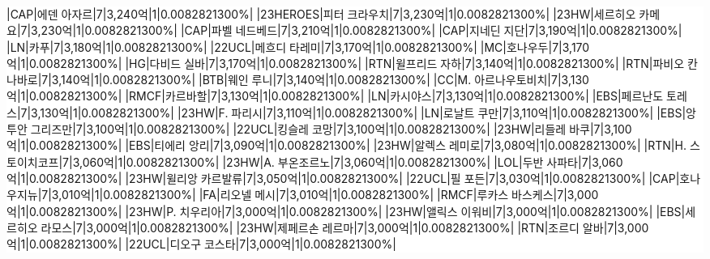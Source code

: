 |CAP|에덴 아자르|7|3,240억|1|0.0082821300%|
|23HEROES|피터 크라우치|7|3,230억|1|0.0082821300%|
|23HW|세르히오 카메요|7|3,230억|1|0.0082821300%|
|CAP|파벨 네드베드|7|3,210억|1|0.0082821300%|
|CAP|지네딘 지단|7|3,190억|1|0.0082821300%|
|LN|카푸|7|3,180억|1|0.0082821300%|
|22UCL|메흐디 타레미|7|3,170억|1|0.0082821300%|
|MC|호나우두|7|3,170억|1|0.0082821300%|
|HG|다비드 실바|7|3,170억|1|0.0082821300%|
|RTN|윌프리드 자하|7|3,140억|1|0.0082821300%|
|RTN|파비오 칸나바로|7|3,140억|1|0.0082821300%|
|BTB|웨인 루니|7|3,140억|1|0.0082821300%|
|CC|M. 아르나우토비치|7|3,130억|1|0.0082821300%|
|RMCF|카르바할|7|3,130억|1|0.0082821300%|
|LN|카시야스|7|3,130억|1|0.0082821300%|
|EBS|페르난도 토레스|7|3,130억|1|0.0082821300%|
|23HW|F. 파리시|7|3,110억|1|0.0082821300%|
|LN|로날트 쿠만|7|3,110억|1|0.0082821300%|
|EBS|앙투안 그리즈만|7|3,100억|1|0.0082821300%|
|22UCL|킹슬레 코망|7|3,100억|1|0.0082821300%|
|23HW|리들레 바쿠|7|3,100억|1|0.0082821300%|
|EBS|티에리 앙리|7|3,090억|1|0.0082821300%|
|23HW|알렉스 레미로|7|3,080억|1|0.0082821300%|
|RTN|H. 스토이치코프|7|3,060억|1|0.0082821300%|
|23HW|A. 부온조르노|7|3,060억|1|0.0082821300%|
|LOL|두반 사파타|7|3,060억|1|0.0082821300%|
|23HW|윌리앙 카르발류|7|3,050억|1|0.0082821300%|
|22UCL|필 포든|7|3,030억|1|0.0082821300%|
|CAP|호나우지뉴|7|3,010억|1|0.0082821300%|
|FA|리오넬 메시|7|3,010억|1|0.0082821300%|
|RMCF|루카스 바스케스|7|3,000억|1|0.0082821300%|
|23HW|P. 치우리아|7|3,000억|1|0.0082821300%|
|23HW|앨릭스 이워비|7|3,000억|1|0.0082821300%|
|EBS|세르히오 라모스|7|3,000억|1|0.0082821300%|
|23HW|제페르손 레르마|7|3,000억|1|0.0082821300%|
|RTN|조르디 알바|7|3,000억|1|0.0082821300%|
|22UCL|디오구 코스타|7|3,000억|1|0.0082821300%|